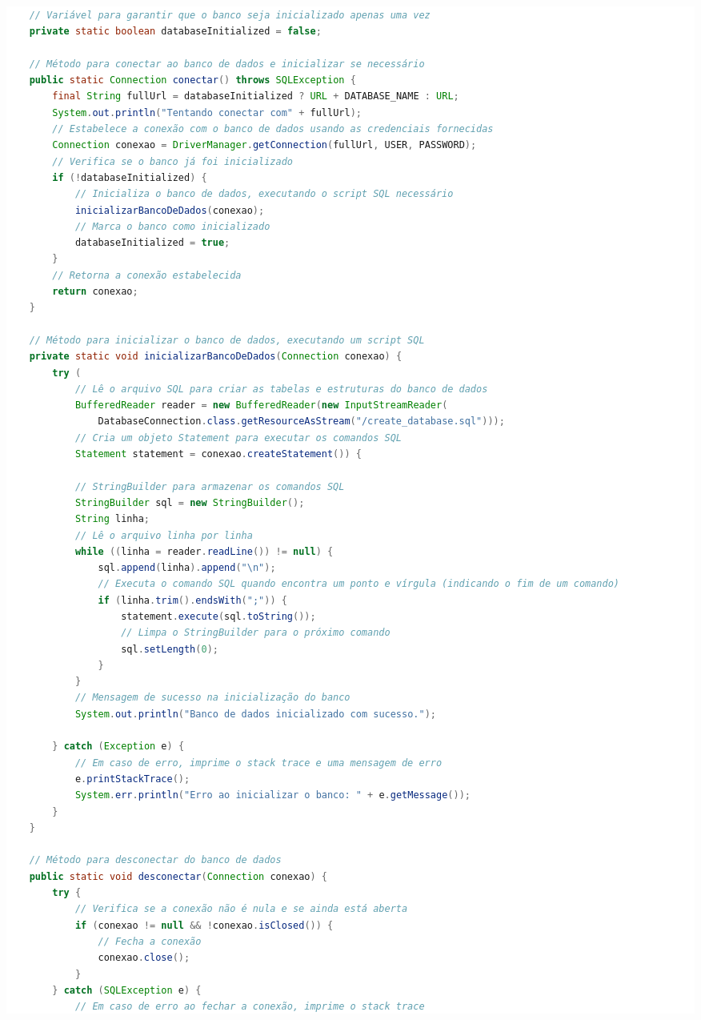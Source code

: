 ```java
    // Variável para garantir que o banco seja inicializado apenas uma vez
    private static boolean databaseInitialized = false;

    // Método para conectar ao banco de dados e inicializar se necessário
    public static Connection conectar() throws SQLException {
        final String fullUrl = databaseInitialized ? URL + DATABASE_NAME : URL;
        System.out.println("Tentando conectar com" + fullUrl);
        // Estabelece a conexão com o banco de dados usando as credenciais fornecidas
        Connection conexao = DriverManager.getConnection(fullUrl, USER, PASSWORD);
        // Verifica se o banco já foi inicializado
        if (!databaseInitialized) {
            // Inicializa o banco de dados, executando o script SQL necessário
            inicializarBancoDeDados(conexao);
            // Marca o banco como inicializado
            databaseInitialized = true;
        }
        // Retorna a conexão estabelecida
        return conexao;
    }

    // Método para inicializar o banco de dados, executando um script SQL
    private static void inicializarBancoDeDados(Connection conexao) {
        try (
            // Lê o arquivo SQL para criar as tabelas e estruturas do banco de dados
            BufferedReader reader = new BufferedReader(new InputStreamReader(
                DatabaseConnection.class.getResourceAsStream("/create_database.sql")));
            // Cria um objeto Statement para executar os comandos SQL
            Statement statement = conexao.createStatement()) {

            // StringBuilder para armazenar os comandos SQL
            StringBuilder sql = new StringBuilder();
            String linha;
            // Lê o arquivo linha por linha
            while ((linha = reader.readLine()) != null) {
                sql.append(linha).append("\n");
                // Executa o comando SQL quando encontra um ponto e vírgula (indicando o fim de um comando)
                if (linha.trim().endsWith(";")) {
                    statement.execute(sql.toString());
                    // Limpa o StringBuilder para o próximo comando
                    sql.setLength(0);
                }
            }
            // Mensagem de sucesso na inicialização do banco
            System.out.println("Banco de dados inicializado com sucesso.");

        } catch (Exception e) {
            // Em caso de erro, imprime o stack trace e uma mensagem de erro
            e.printStackTrace();
            System.err.println("Erro ao inicializar o banco: " + e.getMessage());
        }
    }

    // Método para desconectar do banco de dados
    public static void desconectar(Connection conexao) {
        try {
            // Verifica se a conexão não é nula e se ainda está aberta
            if (conexao != null && !conexao.isClosed()) {
                // Fecha a conexão
                conexao.close();
            }
        } catch (SQLException e) {
            // Em caso de erro ao fechar a conexão, imprime o stack trace
```